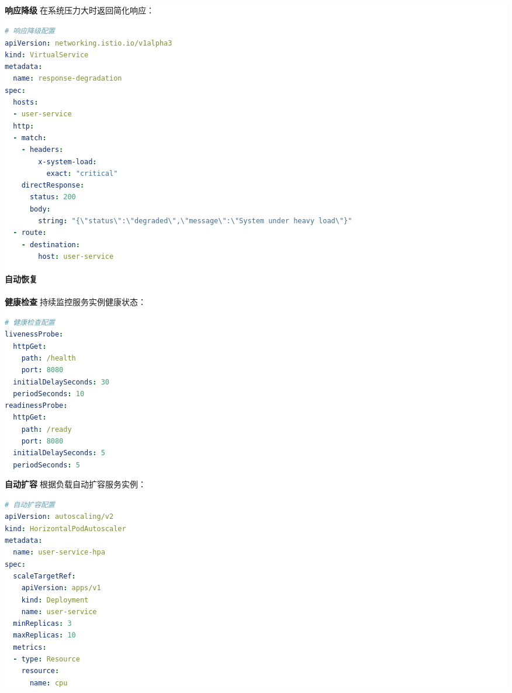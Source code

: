 **响应降级**
在系统压力大时返回简化响应：

```yaml
# 响应降级配置
apiVersion: networking.istio.io/v1alpha3
kind: VirtualService
metadata:
  name: response-degradation
spec:
  hosts:
  - user-service
  http:
  - match:
    - headers:
        x-system-load:
          exact: "critical"
    directResponse:
      status: 200
      body:
        string: "{\"status\":\"degraded\",\"message\":\"System under heavy load\"}"
  - route:
    - destination:
        host: user-service
```

#### 自动恢复

**健康检查**
持续监控服务实例健康状态：

```yaml
# 健康检查配置
livenessProbe:
  httpGet:
    path: /health
    port: 8080
  initialDelaySeconds: 30
  periodSeconds: 10
readinessProbe:
  httpGet:
    path: /ready
    port: 8080
  initialDelaySeconds: 5
  periodSeconds: 5
```

**自动扩容**
根据负载自动扩容服务实例：

```yaml
# 自动扩容配置
apiVersion: autoscaling/v2
kind: HorizontalPodAutoscaler
metadata:
  name: user-service-hpa
spec:
  scaleTargetRef:
    apiVersion: apps/v1
    kind: Deployment
    name: user-service
  minReplicas: 3
  maxReplicas: 10
  metrics:
  - type: Resource
    resource:
      name: cpu
```